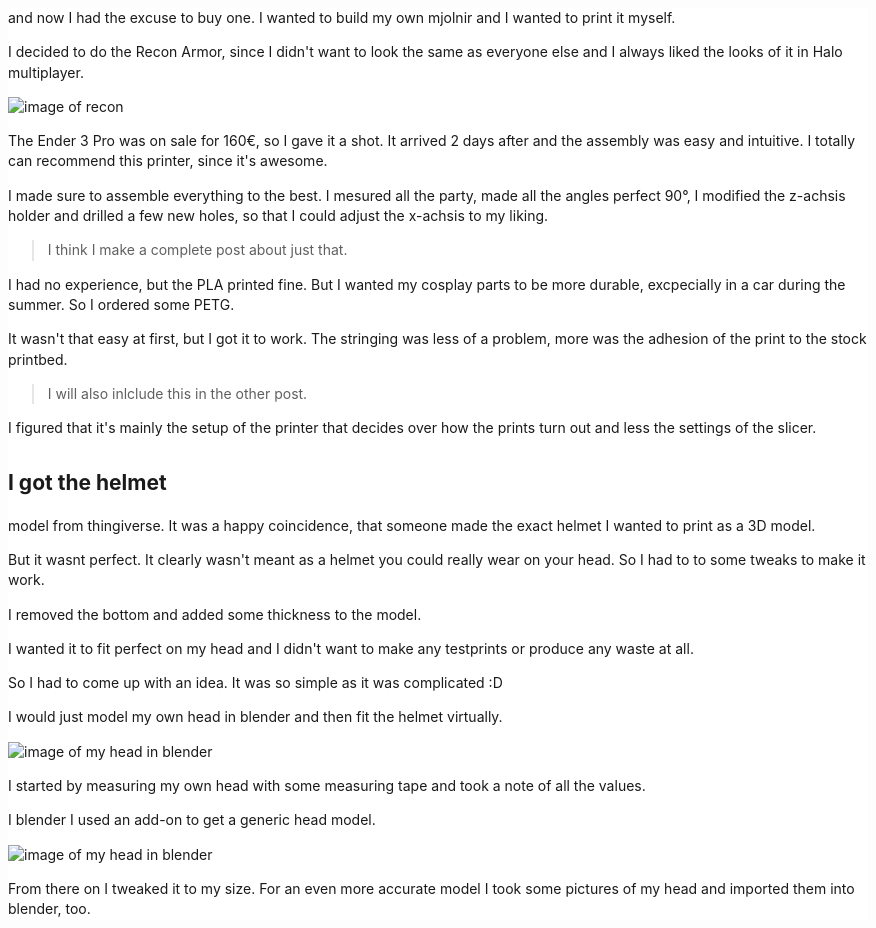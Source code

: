 and now I had the excuse to buy one. I wanted to build my own mjolnir and I wanted to print it myself.

I decided to do the Recon Armor, since I didn't want to look the same as everyone else and I always liked the looks of it in Halo multiplayer.

![image of recon](/blog/3d/blender/halo-recon-helmet/halo-reach-recon.webp)

The Ender 3 Pro was on sale for 160€, so I gave it a shot.
It arrived 2 days after and the assembly was easy and intuitive. I totally can recommend this printer, since it's awesome.

I made sure to assemble everything to the best. I mesured all the party, made all the angles perfect 90°, I modified the z-achsis holder and drilled a few new holes, so that I could adjust the x-achsis to my liking.

>I think I make a complete post about just that.

I had no experience, but the PLA printed fine. But I wanted my cosplay parts to be more durable, excpecially in a car during the summer. So I ordered some PETG.

It wasn't that easy at first, but I got it to work. The stringing was less of a problem, more was the adhesion of the print to the stock printbed.
>I will also inlclude this in the other post.

I figured that it's mainly the setup of the printer that decides over how the prints turn out and less the settings of the slicer.

## I got the helmet

model from thingiverse. It was a happy coincidence, that someone made the exact helmet I wanted to print as a 3D model.

But it wasnt perfect. It clearly wasn't meant as a helmet you could really wear on your head.
So I had to to some tweaks to make it work.

I removed the bottom and added some thickness to the model.



I wanted it to fit perfect on my head and I didn't want to make any testprints or produce any waste at all.

So I had to come up with an idea. It was so simple as it was complicated :D

I would just model my own head in blender and then fit the helmet virtually.

![image of my head in blender](/blog/3d/blender/halo-recon-helmet/helmet-on-head2.webp)

I started by measuring my own head with some measuring tape and took a note of all the values.

I blender I used an add-on to get a generic head model.

![image of my head in blender](/blog/3d/blender/halo-recon-helmet/helmet-on-head.webp)

From there on I tweaked it to my size.
For an even more accurate model I took some pictures of my head and imported them into blender, too.
